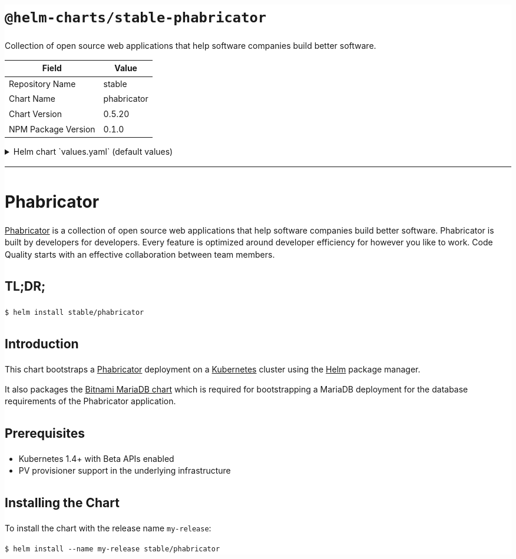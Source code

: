 # `@helm-charts/stable-phabricator`

Collection of open source web applications that help software companies build better software.

| Field               | Value       |
| ------------------- | ----------- |
| Repository Name     | stable      |
| Chart Name          | phabricator |
| Chart Version       | 0.5.20      |
| NPM Package Version | 0.1.0       |

<details><summary>Helm chart `values.yaml` (default values)</summary></details>

---

# Phabricator

[Phabricator](https://www.phacility.com) is a collection of open source web applications that help software companies build better software. Phabricator is built by developers for developers. Every feature is optimized around developer efficiency for however you like to work. Code Quality starts with an effective collaboration between team members.

## TL;DR;

```console
$ helm install stable/phabricator
```

## Introduction

This chart bootstraps a [Phabricator](https://github.com/bitnami/bitnami-docker-phabricator) deployment on a [Kubernetes](http://kubernetes.io) cluster using the [Helm](https://helm.sh) package manager.

It also packages the [Bitnami MariaDB chart](https://github.com/kubernetes/charts/tree/master/stable/mariadb) which is required for bootstrapping a MariaDB deployment for the database requirements of the Phabricator application.

## Prerequisites

- Kubernetes 1.4+ with Beta APIs enabled
- PV provisioner support in the underlying infrastructure

## Installing the Chart

To install the chart with the release name `my-release`:

```console
$ helm install --name my-release stable/phabricator
```
